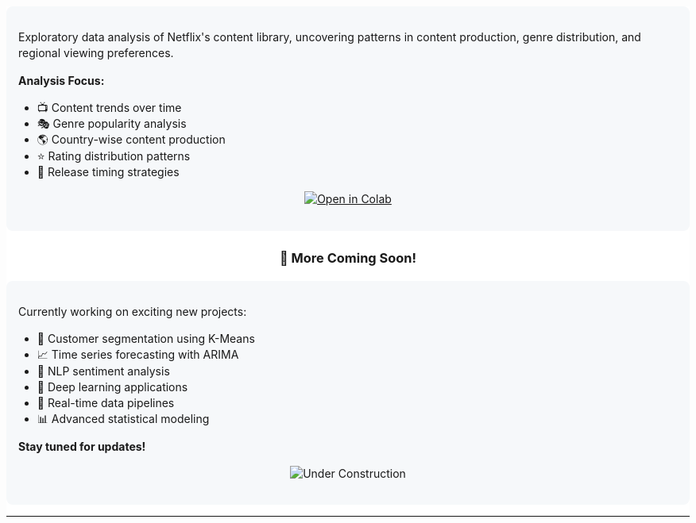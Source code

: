 </div>

<div style="padding: 15px; background-color: #f6f8fa; border-radius: 8px; margin: 10px 0;">

Exploratory data analysis of Netflix's content library, uncovering patterns in content production, genre distribution, and regional viewing preferences.

**Analysis Focus:**
- 📺 Content trends over time
- 🎭 Genre popularity analysis
- 🌎 Country-wise content production
- ⭐ Rating distribution patterns
- 📅 Release timing strategies

<div align="center">
  
[![Open in Colab](https://img.shields.io/badge/Open_in_Colab-F9AB00?style=for-the-badge&logo=googlecolab&logoColor=white)](https://colab.research.google.com/drive/1OW4gys_iFjME9T4KBNtl7AwgVdaNMFJe?usp=sharing)

</div>

</div>

</td>
<td width="50%" valign="top">

<div align="center">
  
### 🚀 More Coming Soon!

</div>

<div style="padding: 15px; background-color: #f6f8fa; border-radius: 8px; margin: 10px 0;">

Currently working on exciting new projects:

- 🎯 Customer segmentation using K-Means
- 📈 Time series forecasting with ARIMA
- 💬 NLP sentiment analysis
- 🧠 Deep learning applications
- 🔄 Real-time data pipelines
- 📊 Advanced statistical modeling

**Stay tuned for updates!**

<div align="center">

![Under Construction](https://img.shields.io/badge/Status-In_Progress-yellow?style=for-the-badge)

</div>

</div>

</td>
</tr>
</table>

---
